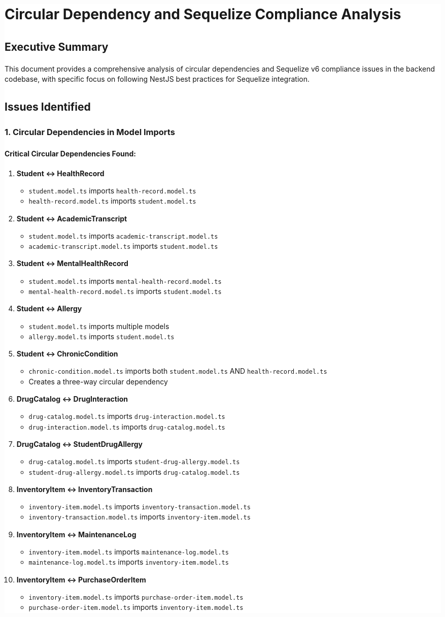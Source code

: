 # Circular Dependency and Sequelize Compliance Analysis

## Executive Summary

This document provides a comprehensive analysis of circular dependencies and Sequelize v6 compliance issues in the backend codebase, with specific focus on following NestJS best practices for Sequelize integration.

## Issues Identified

### 1. Circular Dependencies in Model Imports

#### Critical Circular Dependencies Found:

1. **Student ↔ HealthRecord**
   - `student.model.ts` imports `health-record.model.ts`
   - `health-record.model.ts` imports `student.model.ts`

2. **Student ↔ AcademicTranscript**
   - `student.model.ts` imports `academic-transcript.model.ts`
   - `academic-transcript.model.ts` imports `student.model.ts`

3. **Student ↔ MentalHealthRecord**
   - `student.model.ts` imports `mental-health-record.model.ts`
   - `mental-health-record.model.ts` imports `student.model.ts`

4. **Student ↔ Allergy**
   - `student.model.ts` imports multiple models
   - `allergy.model.ts` imports `student.model.ts`

5. **Student ↔ ChronicCondition**
   - `chronic-condition.model.ts` imports both `student.model.ts` AND `health-record.model.ts`
   - Creates a three-way circular dependency

6. **DrugCatalog ↔ DrugInteraction**
   - `drug-catalog.model.ts` imports `drug-interaction.model.ts`
   - `drug-interaction.model.ts` imports `drug-catalog.model.ts`

7. **DrugCatalog ↔ StudentDrugAllergy**
   - `drug-catalog.model.ts` imports `student-drug-allergy.model.ts`
   - `student-drug-allergy.model.ts` imports `drug-catalog.model.ts`

8. **InventoryItem ↔ InventoryTransaction**
   - `inventory-item.model.ts` imports `inventory-transaction.model.ts`
   - `inventory-transaction.model.ts` imports `inventory-item.model.ts`

9. **InventoryItem ↔ MaintenanceLog**
   - `inventory-item.model.ts` imports `maintenance-log.model.ts`
   - `maintenance-log.model.ts` imports `inventory-item.model.ts`

10. **InventoryItem ↔ PurchaseOrderItem**
    - `inventory-item.model.ts` imports `purchase-order-item.model.ts`
    - `purchase-order-item.model.ts` imports `inventory-item.model.ts`
